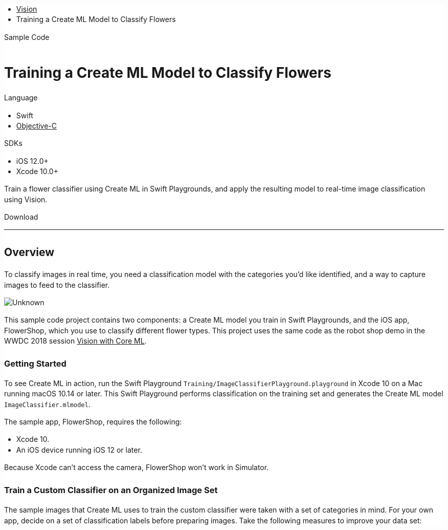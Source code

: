 - [Vision](dash-apple-api://load?request_key=csvision) 
- Training a Create ML Model to Classify Flowers

Sample Code

# Training a Create ML Model to Classify Flowers

Language

- Swift
- [Objective-C](dash-apple-api://load?topic_id=3013080&language=occ)

SDKs

- iOS 12.0+
- Xcode 10.0+

Train a flower classifier using Create ML in Swift Playgrounds, and apply the resulting model to real-time image classification using Vision.

Download

------

## Overview

To classify images in real time, you need a classification model with the categories you’d like identified, and a way to capture images to feed to the classifier.



![Unknown](/Users/lex/Desktop/Unknown.png)



This sample code project contains two components: a Create ML model you train in Swift Playgrounds, and the iOS app, FlowerShop, which you use to classify different flower types. This project uses the same code as the robot shop demo in the WWDC 2018 session [Vision with Core ML](https://developer.apple.com/videos/play/wwdc2018/717/).

### Getting Started

To see Create ML in action, run the Swift Playground `Training/ImageClassifierPlayground.playground` in Xcode 10 on a Mac running macOS 10.14 or later. This Swift Playground performs classification on the training set and generates the Create ML model `ImageClassifier.mlmodel`.

The sample app, FlowerShop, requires the following:

- Xcode 10.
- An iOS device running iOS 12 or later.

Because Xcode can’t access the camera, FlowerShop won’t work in Simulator.

### Train a Custom Classifier on an Organized Image Set

The sample images that Create ML uses to train the custom classifier were taken with a set of categories in mind. For your own app, decide on a set of classification labels before preparing images. Take the following measures to improve your data set:
